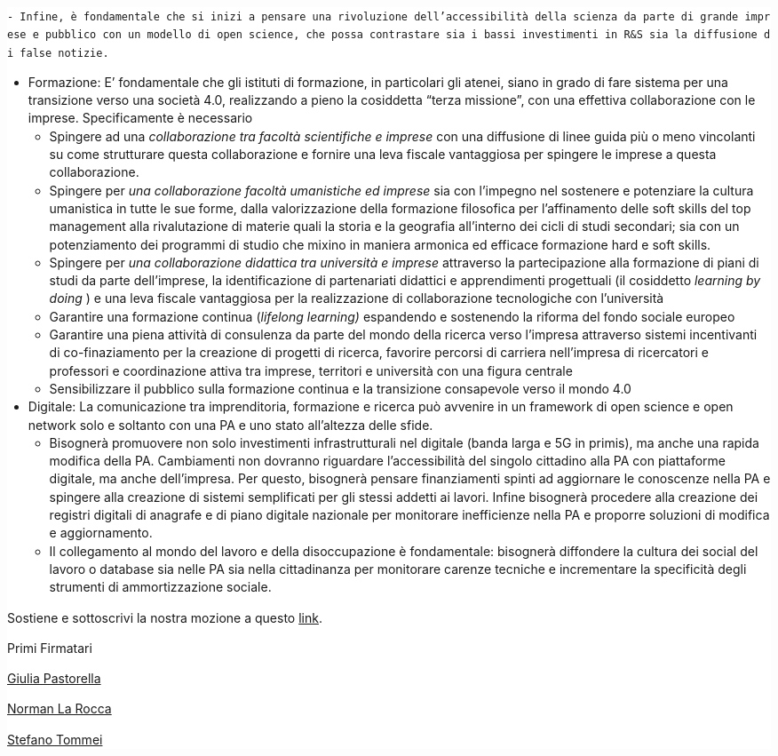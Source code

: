     - Infine, è fondamentale che si inizi a pensare una rivoluzione dell’accessibilità della scienza da parte di grande imprese e pubblico con un modello di open science, che possa contrastare sia i bassi investimenti in R&S sia la diffusione di false notizie.
- Formazione: E’ fondamentale che gli istituti di formazione, in particolari gli atenei, siano in grado di fare sistema per una transizione verso una società 4.0, realizzando a pieno la cosiddetta “terza missione”, con una effettiva collaborazione con le imprese. Specificamente è necessario
    - Spingere ad una _collaborazione tra facoltà scientifiche e imprese_ con una diffusione di linee guida più o meno vincolanti su come strutturare questa collaborazione e fornire una leva fiscale vantaggiosa per spingere le imprese a questa collaborazione.
    - Spingere per _una collaborazione facoltà umanistiche ed imprese_ sia con l’impegno nel sostenere e potenziare la cultura umanistica in tutte le sue forme, dalla valorizzazione della formazione filosofica per l’affinamento delle soft skills del top management alla rivalutazione di materie quali la storia e la geografia all’interno dei cicli di studi secondari; sia con un potenziamento dei programmi di studio che mixino in maniera armonica ed efficace formazione hard e soft skills.
    - Spingere per _una collaborazione didattica tra università e imprese_ attraverso la partecipazione alla formazione di piani di studi da parte dell’imprese, la identificazione di partenariati didattici e apprendimenti progettuali (il cosiddetto _learning by doing_ ) e una leva fiscale vantaggiosa per la realizzazione di collaborazione tecnologiche con l’università
    - Garantire una formazione continua (_lifelong learning)_ espandendo e sostenendo la riforma del fondo sociale europeo
    - Garantire una piena attività di consulenza da parte del mondo della ricerca verso l’impresa attraverso sistemi incentivanti di co-finaziamento per la creazione di progetti di ricerca, favorire percorsi di carriera nell’impresa di ricercatori e professori e coordinazione attiva tra imprese, territori e università con una figura centrale
    - Sensibilizzare il pubblico sulla formazione continua e la transizione consapevole verso il mondo 4.0
- Digitale: La comunicazione tra imprenditoria, formazione e ricerca può avvenire in un framework di open science e open network solo e soltanto con una PA e uno stato all’altezza delle sfide.
    - Bisognerà promuovere non solo investimenti infrastrutturali nel digitale (banda larga e 5G in primis), ma anche una rapida modifica della PA. Cambiamenti non dovranno riguardare l’accessibilità del singolo cittadino alla PA con piattaforme digitale, ma anche dell’impresa. Per questo, bisognerà pensare finanziamenti spinti ad aggiornare le conoscenze nella PA e spingere alla creazione di sistemi semplificati per gli stessi addetti ai lavori. Infine bisognerà procedere alla creazione dei registri digitali di anagrafe e di piano digitale nazionale per monitorare inefficienze nella PA e proporre soluzioni di modifica e aggiornamento.
    - Il collegamento al mondo del lavoro e della disoccupazione è fondamentale: bisognerà diffondere la cultura dei social del lavoro o database sia nelle PA sia nella cittadinanza per monitorare carenze tecniche e incrementare la specificità degli strumenti di ammortizzazione sociale.

Sostiene e sottoscrivi la nostra mozione a questo [link](https://l.facebook.com/l.php?u=https%3A%2F%2Fmario548.typeform.com%2Fto%2FD5xzLC%3Ffbclid%3DIwAR3OhRw7RxGMRyhBjwxfpBWoIxFTmfZulDGacsCoplX6fRBc4pV2Yx8Pfxs&h=AT1Phlp-N3TVKyctXFDjxm8Dge9lS2nRkvOpneeatmr0O1gI4-vegmZEonp1qJ_Cv_7dHdDyszQlq8yhjGJ_msUor-lkHvtW2ZVxAzu3PtgSPJ_0RmycgsroY7CEeuVffLg).

Primi Firmatari

[Giulia Pastorella](https://www.facebook.com/gpastorella?eid=ARD-lBtFS_3UCwJhZKeHMUTfYCgbwP61PmF7lOJpIS6H6dv-hbzLln6YTy2YF1lzKpJVAwk1AON4GQ9E)

[Norman La Rocca](https://www.facebook.com/norman.larocca?eid=ARCFC76EM-TKLFQ2VaQ_PqOJjKBng07SgDsHhkxFq3mxesgvPOgN6TYUs8Xwq2d_W_Yk_MW_gm45gTW-)

[Stefano Tommei](https://www.facebook.com/stefano.tommei.7?eid=ARDudWtDbpP7mtUQreYxih28XBK9mWFHE3Zh43bsa9HYCfq1pxmaA8VD5vKiigzUh2wZy9zaz5axWISV)
